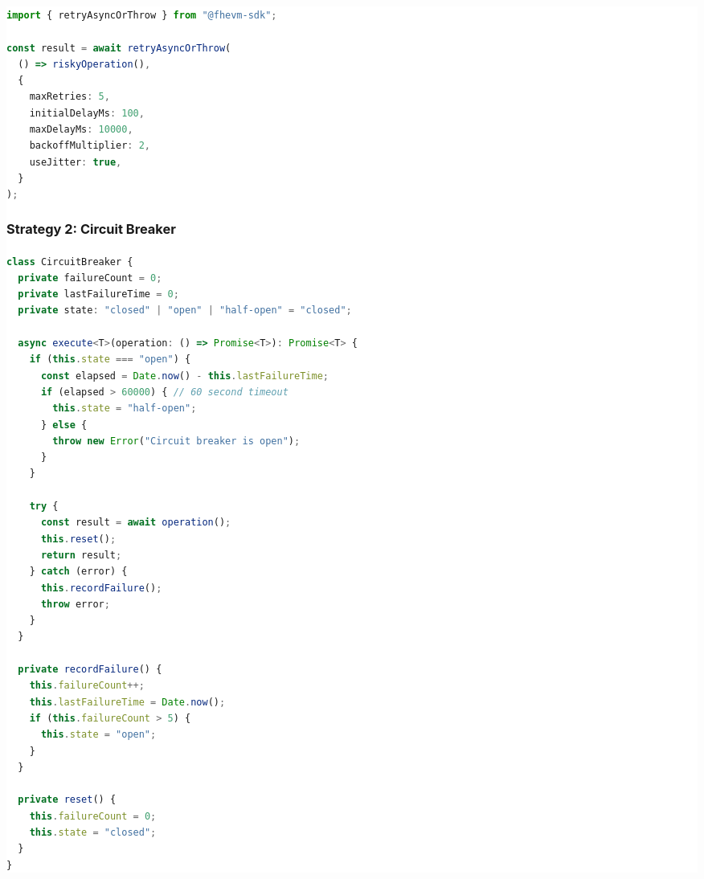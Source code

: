 ```typescript
import { retryAsyncOrThrow } from "@fhevm-sdk";

const result = await retryAsyncOrThrow(
  () => riskyOperation(),
  {
    maxRetries: 5,
    initialDelayMs: 100,
    maxDelayMs: 10000,
    backoffMultiplier: 2,
    useJitter: true,
  }
);
```

### Strategy 2: Circuit Breaker

```typescript
class CircuitBreaker {
  private failureCount = 0;
  private lastFailureTime = 0;
  private state: "closed" | "open" | "half-open" = "closed";

  async execute<T>(operation: () => Promise<T>): Promise<T> {
    if (this.state === "open") {
      const elapsed = Date.now() - this.lastFailureTime;
      if (elapsed > 60000) { // 60 second timeout
        this.state = "half-open";
      } else {
        throw new Error("Circuit breaker is open");
      }
    }

    try {
      const result = await operation();
      this.reset();
      return result;
    } catch (error) {
      this.recordFailure();
      throw error;
    }
  }

  private recordFailure() {
    this.failureCount++;
    this.lastFailureTime = Date.now();
    if (this.failureCount > 5) {
      this.state = "open";
    }
  }

  private reset() {
    this.failureCount = 0;
    this.state = "closed";
  }
}
```

